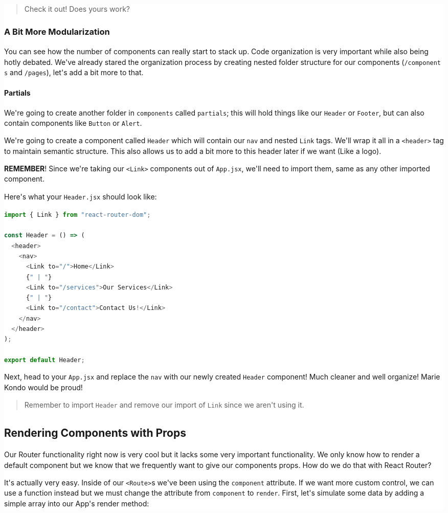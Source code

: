 > Check it out! Does yours work?

### A Bit More Modularization

You can see how the number of components can really start to stack up. Code organization is very important while also being hotly debated. We've already stared the organization process by creating nested folder structure for our components (`/components` and `/pages`), let's add a bit more to that.

#### Partials

We're going to create another folder in `components` called `partials`; this will hold things like our `Header` or `Footer`, but can also contain components like `Button` or `Alert`.

We're going to create a component called `Header` which will contain our `nav` and nested `Link` tags. We'll wrap it all in a `<header>` tag to maintain semantic structure. This also allows us to add a bit more to this header later if we want (Like a logo).

**REMEMBER**! Since we're taking our `<Link>` components out of `App.jsx`, we'll need to import them, same as any other imported component.

Here's what your `Header.jsx` should look like:

```js
import { Link } from "react-router-dom";

const Header = () => (
  <header>
    <nav>
      <Link to="/">Home</Link>
      {" | "}
      <Link to="/services">Our Services</Link>
      {" | "}
      <Link to="/contact">Contact Us!</Link>
    </nav>
  </header>
);

export default Header;
```

Next, head to your `App.jsx` and replace the `nav` with our newly created `Header` component! Much cleaner and well organize! Marie Kondo would be proud!

> Remember to import `Header` and remove our import of `Link` since we aren't using it.

## Rendering Components with Props

Our Router functionality right now is very cool but it lacks some very important functionality. We only know how to render a default component but we know that we frequently want to give our components props. How do we do that with React Router?

It's actually very easy. Inside of our `<Route>`s we've been using the `component` attribute. If we want more custom control, we can use a function instead but we must change the attribute from `component` to `render`. First, let's simulate some data by adding a simple array into our App's render method:
